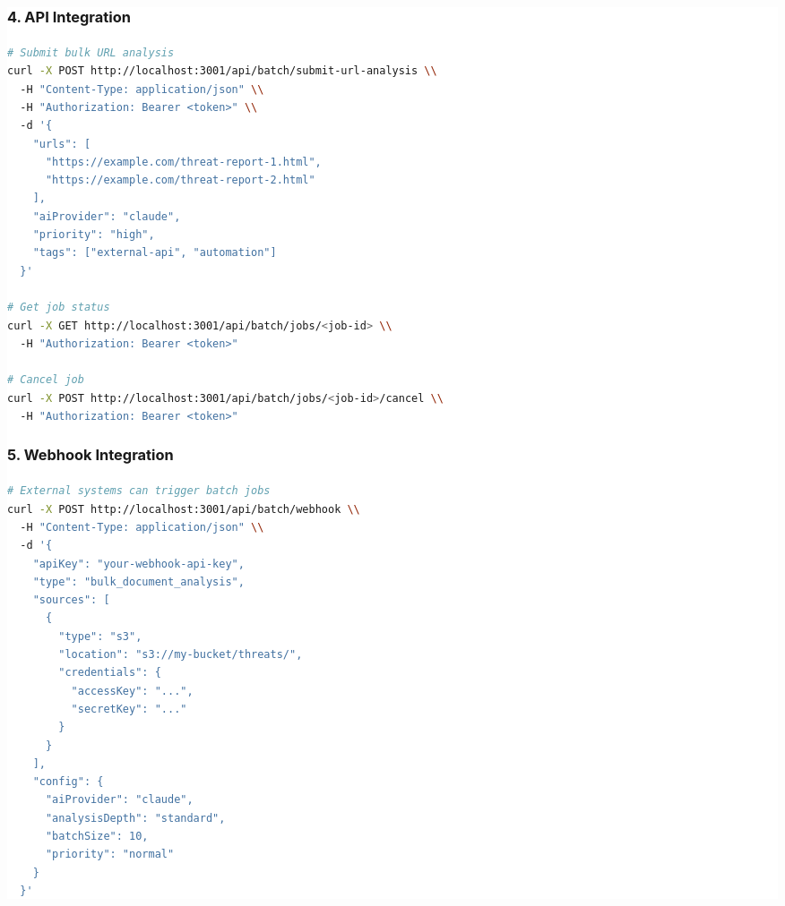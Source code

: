 ### 4. API Integration

```bash
# Submit bulk URL analysis
curl -X POST http://localhost:3001/api/batch/submit-url-analysis \\
  -H "Content-Type: application/json" \\
  -H "Authorization: Bearer <token>" \\
  -d '{
    "urls": [
      "https://example.com/threat-report-1.html",
      "https://example.com/threat-report-2.html"
    ],
    "aiProvider": "claude",
    "priority": "high",
    "tags": ["external-api", "automation"]
  }'

# Get job status
curl -X GET http://localhost:3001/api/batch/jobs/<job-id> \\
  -H "Authorization: Bearer <token>"

# Cancel job
curl -X POST http://localhost:3001/api/batch/jobs/<job-id>/cancel \\
  -H "Authorization: Bearer <token>"
```

### 5. Webhook Integration

```bash
# External systems can trigger batch jobs
curl -X POST http://localhost:3001/api/batch/webhook \\
  -H "Content-Type: application/json" \\
  -d '{
    "apiKey": "your-webhook-api-key",
    "type": "bulk_document_analysis",
    "sources": [
      {
        "type": "s3",
        "location": "s3://my-bucket/threats/",
        "credentials": {
          "accessKey": "...",
          "secretKey": "..."
        }
      }
    ],
    "config": {
      "aiProvider": "claude",
      "analysisDepth": "standard",
      "batchSize": 10,
      "priority": "normal"
    }
  }'
```
